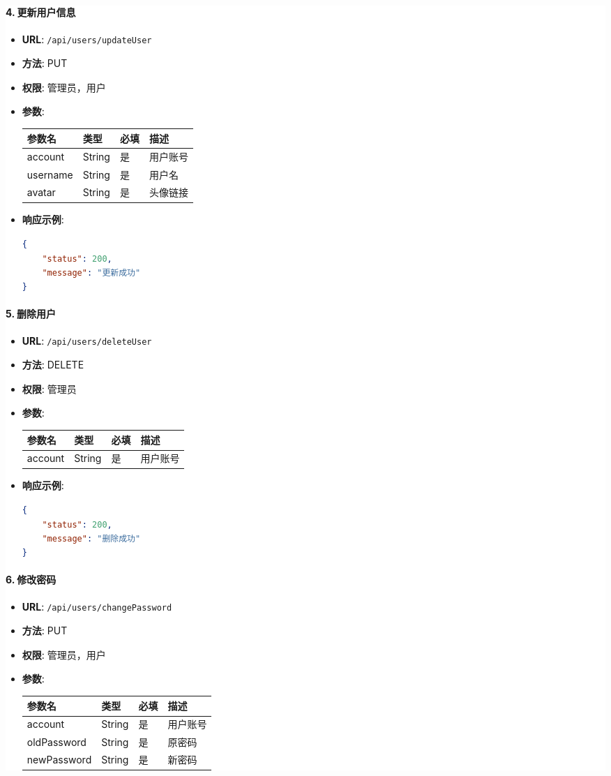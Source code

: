 #### 4. 更新用户信息

-   **URL**: `/api/users/updateUser`
-   **方法**: PUT
-   **权限**: 管理员，用户
-   **参数**:

    | 参数名   | 类型   | 必填 | 描述     |
    | -------- | ------ | ---- | -------- |
    | account  | String | 是   | 用户账号 |
    | username | String | 是   | 用户名   |
    | avatar   | String | 是   | 头像链接 |

-   **响应示例**:
    ```json
    {
        "status": 200,
        "message": "更新成功"
    }
    ```

#### 5. 删除用户

-   **URL**: `/api/users/deleteUser`
-   **方法**: DELETE
-   **权限**: 管理员
-   **参数**:

    | 参数名  | 类型   | 必填 | 描述     |
    | ------- | ------ | ---- | -------- |
    | account | String | 是   | 用户账号 |

-   **响应示例**:
    ```json
    {
        "status": 200,
        "message": "删除成功"
    }
    ```

#### 6. 修改密码

-   **URL**: `/api/users/changePassword`
-   **方法**: PUT
-   **权限**: 管理员，用户
-   **参数**:

    | 参数名      | 类型   | 必填 | 描述     |
    | ----------- | ------ | ---- | -------- |
    | account     | String | 是   | 用户账号 |
    | oldPassword | String | 是   | 原密码   |
    | newPassword | String | 是   | 新密码   |
